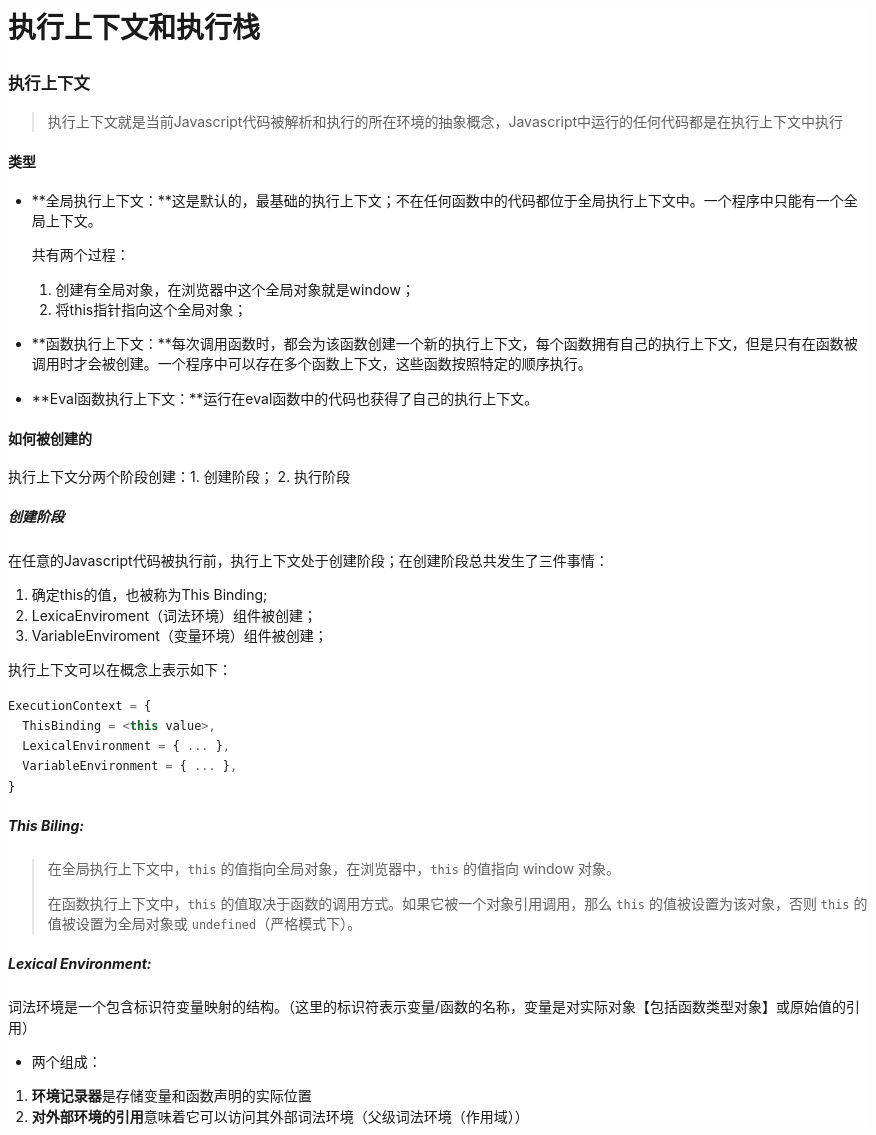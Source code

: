 # 执行上下文和执行栈

### 执行上下文

> 执行上下文就是当前Javascript代码被解析和执行的所在环境的抽象概念，Javascript中运行的任何代码都是在执行上下文中执行

#### 类型

- **全局执行上下文：**这是默认的，最基础的执行上下文；不在任何函数中的代码都位于全局执行上下文中。一个程序中只能有一个全局上下文。

  共有两个过程：

  1. 创建有全局对象，在浏览器中这个全局对象就是window；
  2. 将this指针指向这个全局对象；

- **函数执行上下文：**每次调用函数时，都会为该函数创建一个新的执行上下文，每个函数拥有自己的执行上下文，但是只有在函数被调用时才会被创建。一个程序中可以存在多个函数上下文，这些函数按照特定的顺序执行。

- **Eval函数执行上下文：**运行在eval函数中的代码也获得了自己的执行上下文。

#### 如何被创建的

执行上下文分两个阶段创建：1. 创建阶段； 2. 执行阶段

##### 创建阶段

在任意的Javascript代码被执行前，执行上下文处于创建阶段；在创建阶段总共发生了三件事情：

1. 确定this的值，也被称为This Binding;
2. LexicaEnviroment（词法环境）组件被创建；
3. VariableEnviroment（变量环境）组件被创建；

执行上下文可以在概念上表示如下：

```javascript
ExecutionContext = {  
  ThisBinding = <this value>,  
  LexicalEnvironment = { ... },  
  VariableEnvironment = { ... },  
}
```

##### This Biling:

> 在全局执行上下文中，`this` 的值指向全局对象，在浏览器中，`this` 的值指向 window 对象。
>
> 在函数执行上下文中，`this` 的值取决于函数的调用方式。如果它被一个对象引用调用，那么 `this` 的值被设置为该对象，否则 `this` 的值被设置为全局对象或 `undefined`（严格模式下）。

##### Lexical Environment:

词法环境是一个包含标识符变量映射的结构。（这里的标识符表示变量/函数的名称，变量是对实际对象【包括函数类型对象】或原始值的引用）

- 两个组成：

1. **环境记录器**是存储变量和函数声明的实际位置
2. **对外部环境的引用**意味着它可以访问其外部词法环境（父级词法环境（作用域））
